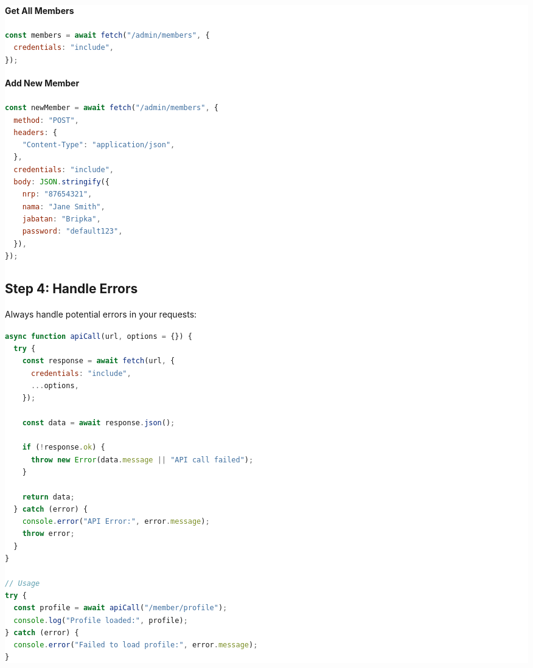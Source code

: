 #### Get All Members

```javascript
const members = await fetch("/admin/members", {
  credentials: "include",
});
```

#### Add New Member

```javascript
const newMember = await fetch("/admin/members", {
  method: "POST",
  headers: {
    "Content-Type": "application/json",
  },
  credentials: "include",
  body: JSON.stringify({
    nrp: "87654321",
    nama: "Jane Smith",
    jabatan: "Bripka",
    password: "default123",
  }),
});
```

## Step 4: Handle Errors

Always handle potential errors in your requests:

```javascript
async function apiCall(url, options = {}) {
  try {
    const response = await fetch(url, {
      credentials: "include",
      ...options,
    });

    const data = await response.json();

    if (!response.ok) {
      throw new Error(data.message || "API call failed");
    }

    return data;
  } catch (error) {
    console.error("API Error:", error.message);
    throw error;
  }
}

// Usage
try {
  const profile = await apiCall("/member/profile");
  console.log("Profile loaded:", profile);
} catch (error) {
  console.error("Failed to load profile:", error.message);
}
```
